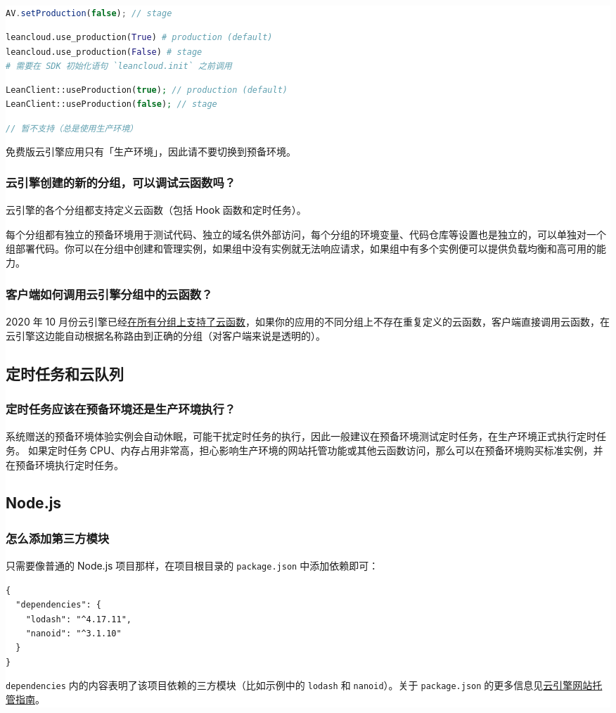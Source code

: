 ```js
AV.setProduction(false); // stage
```
```python
leancloud.use_production(True) # production (default)
leancloud.use_production(False) # stage
# 需要在 SDK 初始化语句 `leancloud.init` 之前调用
```
```php
LeanClient::useProduction(true); // production (default)
LeanClient::useProduction(false); // stage
```
```go
// 暂不支持（总是使用生产环境）
```

</MultiLang>

免费版云引擎应用只有「生产环境」，因此请不要切换到预备环境。

### 云引擎创建的新的分组，可以调试云函数吗？

云引擎的各个分组都支持定义云函数（包括 Hook 函数和定时任务）。

每个分组都有独立的预备环境用于测试代码、独立的域名供外部访问，每个分组的环境变量、代码仓库等设置也是独立的，可以单独对一个组部署代码。你可以在分组中创建和管理实例，如果组中没有实例就无法响应请求，如果组中有多个实例便可以提供负载均衡和高可用的能力。

### 客户端如何调用云引擎分组中的云函数？

2020 年 10 月份云引擎已经[在所有分组上支持了云函数](https://leancloudblog.com/cloud-functions-on-all-groups/)，如果你的应用的不同分组上不存在重复定义的云函数，客户端直接调用云函数，在云引擎这边能自动根据名称路由到正确的分组（对客户端来说是透明的）。

## 定时任务和云队列

### 定时任务应该在预备环境还是生产环境执行？

系统赠送的预备环境体验实例会自动休眠，可能干扰定时任务的执行，因此一般建议在预备环境测试定时任务，在生产环境正式执行定时任务。
如果定时任务 CPU、内存占用非常高，担心影响生产环境的网站托管功能或其他云函数访问，那么可以在预备环境购买标准实例，并在预备环境执行定时任务。

## Node.js

### 怎么添加第三方模块

只需要像普通的 Node.js 项目那样，在项目根目录的 `package.json` 中添加依赖即可：

```
{
  "dependencies": {
    "lodash": "^4.17.11",
    "nanoid": "^3.1.10"
  }
}
```

`dependencies` 内的内容表明了该项目依赖的三方模块（比如示例中的 `lodash` 和 `nanoid`）。关于 `package.json` 的更多信息见[云引擎网站托管指南](/2.x/sdk/engine/guide/webhosting)。

